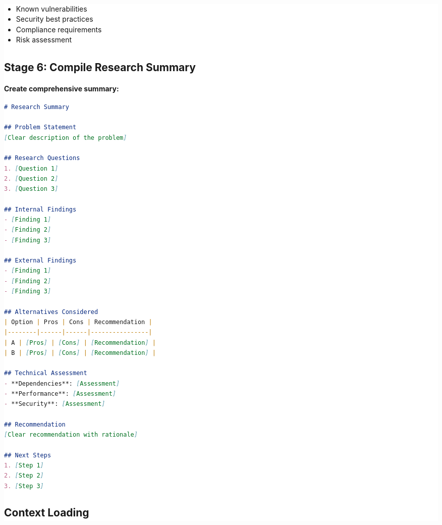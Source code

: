 - Known vulnerabilities
- Security best practices
- Compliance requirements
- Risk assessment

## Stage 6: Compile Research Summary

**Create comprehensive summary:**

```markdown
# Research Summary

## Problem Statement
[Clear description of the problem]

## Research Questions
1. [Question 1]
2. [Question 2]
3. [Question 3]

## Internal Findings
- [Finding 1]
- [Finding 2]
- [Finding 3]

## External Findings
- [Finding 1]
- [Finding 2]
- [Finding 3]

## Alternatives Considered
| Option | Pros | Cons | Recommendation |
|--------|------|------|----------------|
| A | [Pros] | [Cons] | [Recommendation] |
| B | [Pros] | [Cons] | [Recommendation] |

## Technical Assessment
- **Dependencies**: [Assessment]
- **Performance**: [Assessment]
- **Security**: [Assessment]

## Recommendation
[Clear recommendation with rationale]

## Next Steps
1. [Step 1]
2. [Step 2]
3. [Step 3]
```

## Context Loading
